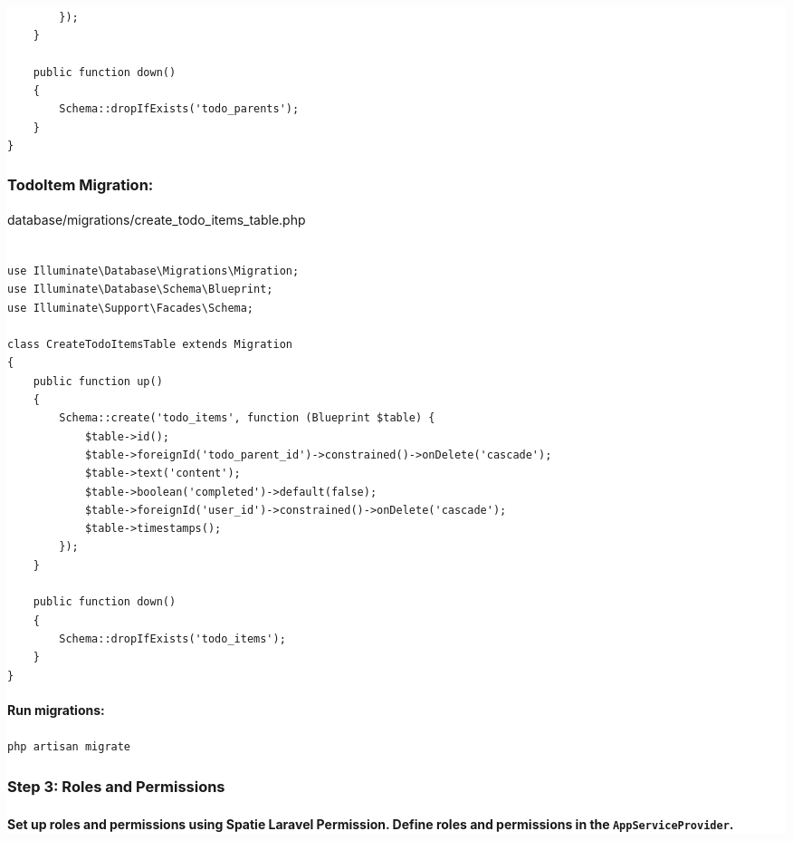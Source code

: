 ```
        });
    }

    public function down()
    {
        Schema::dropIfExists('todo_parents');
    }
}
```

### TodoItem Migration:

database/migrations/create_todo_items_table.php

```

use Illuminate\Database\Migrations\Migration;
use Illuminate\Database\Schema\Blueprint;
use Illuminate\Support\Facades\Schema;

class CreateTodoItemsTable extends Migration
{
    public function up()
    {
        Schema::create('todo_items', function (Blueprint $table) {
            $table->id();
            $table->foreignId('todo_parent_id')->constrained()->onDelete('cascade');
            $table->text('content');
            $table->boolean('completed')->default(false);
            $table->foreignId('user_id')->constrained()->onDelete('cascade');
            $table->timestamps();
        });
    }

    public function down()
    {
        Schema::dropIfExists('todo_items');
    }
}
```

#### Run migrations:

```
php artisan migrate
```

### Step 3: Roles and Permissions

#### Set up roles and permissions using Spatie Laravel Permission. Define roles and permissions in the `AppServiceProvider`.
